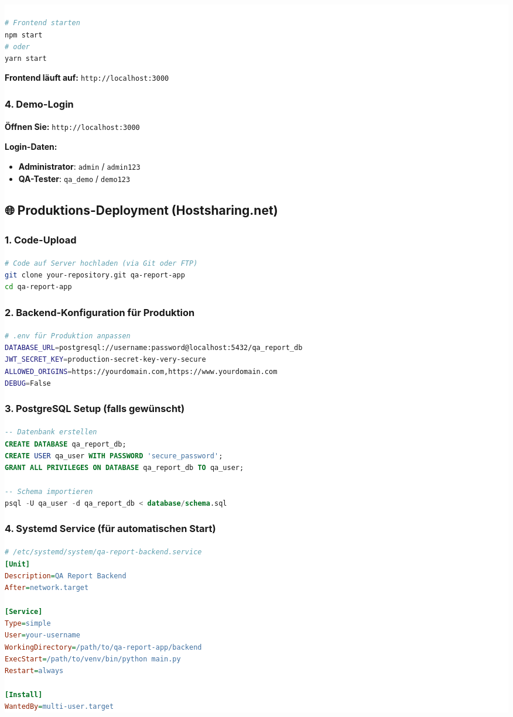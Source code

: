 ```bash

# Frontend starten
npm start
# oder
yarn start
```

**Frontend läuft auf:** `http://localhost:3000`

### 4. Demo-Login

**Öffnen Sie:** `http://localhost:3000`

**Login-Daten:**
- **Administrator**: `admin` / `admin123`
- **QA-Tester**: `qa_demo` / `demo123`

## 🌐 Produktions-Deployment (Hostsharing.net)

### 1. Code-Upload
```bash
# Code auf Server hochladen (via Git oder FTP)
git clone your-repository.git qa-report-app
cd qa-report-app
```

### 2. Backend-Konfiguration für Produktion
```bash
# .env für Produktion anpassen
DATABASE_URL=postgresql://username:password@localhost:5432/qa_report_db
JWT_SECRET_KEY=production-secret-key-very-secure
ALLOWED_ORIGINS=https://yourdomain.com,https://www.yourdomain.com
DEBUG=False
```

### 3. PostgreSQL Setup (falls gewünscht)
```sql
-- Datenbank erstellen
CREATE DATABASE qa_report_db;
CREATE USER qa_user WITH PASSWORD 'secure_password';
GRANT ALL PRIVILEGES ON DATABASE qa_report_db TO qa_user;

-- Schema importieren
psql -U qa_user -d qa_report_db < database/schema.sql
```

### 4. Systemd Service (für automatischen Start)
```ini
# /etc/systemd/system/qa-report-backend.service
[Unit]
Description=QA Report Backend
After=network.target

[Service]
Type=simple
User=your-username
WorkingDirectory=/path/to/qa-report-app/backend
ExecStart=/path/to/venv/bin/python main.py
Restart=always

[Install]
WantedBy=multi-user.target
```
